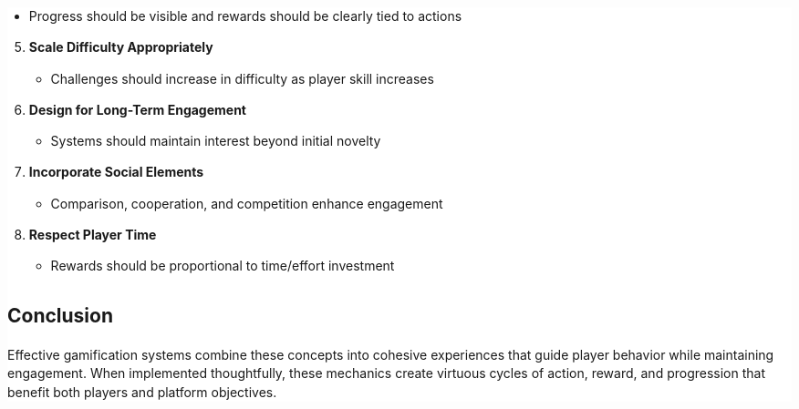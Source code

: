    - Progress should be visible and rewards should be clearly tied to actions

5. **Scale Difficulty Appropriately**

   - Challenges should increase in difficulty as player skill increases

6. **Design for Long-Term Engagement**

   - Systems should maintain interest beyond initial novelty

7. **Incorporate Social Elements**

   - Comparison, cooperation, and competition enhance engagement

8. **Respect Player Time**
   - Rewards should be proportional to time/effort investment

## Conclusion

Effective gamification systems combine these concepts into cohesive experiences that guide player behavior while maintaining engagement. When implemented thoughtfully, these mechanics create virtuous cycles of action, reward, and progression that benefit both players and platform objectives.
